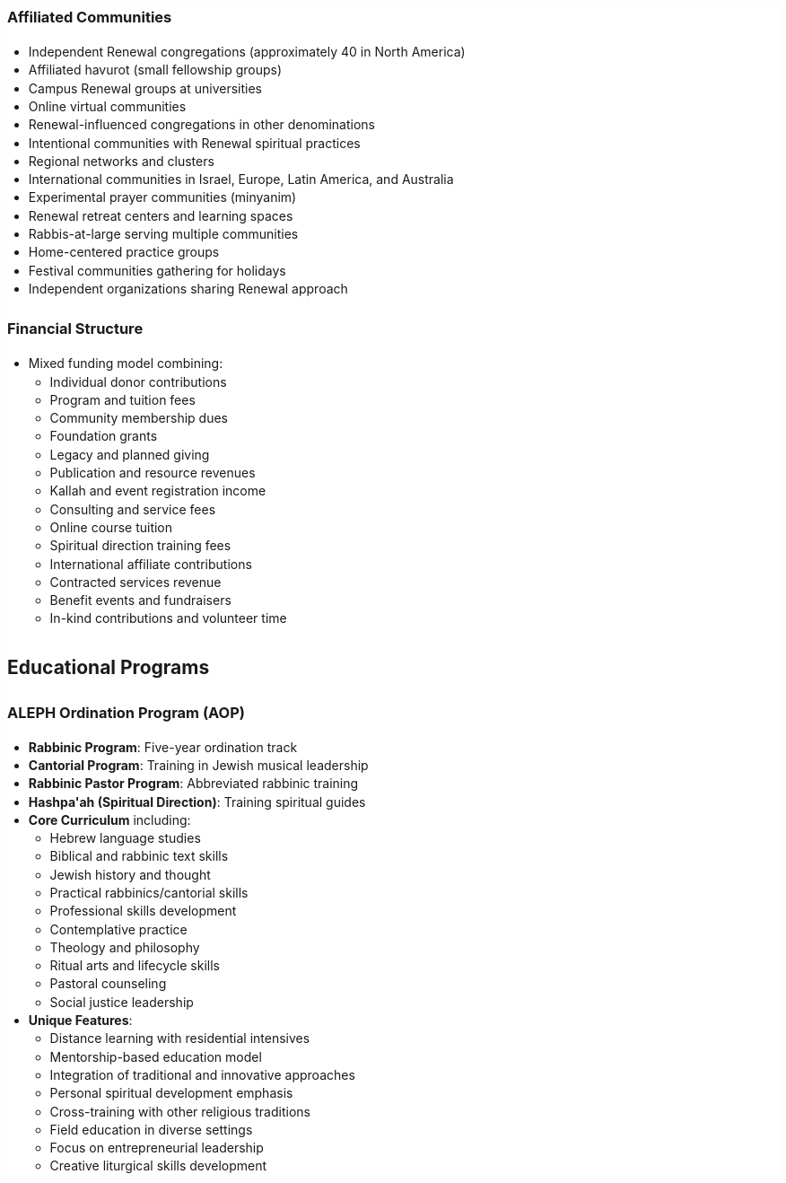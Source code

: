 ### Affiliated Communities

- Independent Renewal congregations (approximately 40 in North America)
- Affiliated havurot (small fellowship groups)
- Campus Renewal groups at universities
- Online virtual communities
- Renewal-influenced congregations in other denominations
- Intentional communities with Renewal spiritual practices
- Regional networks and clusters
- International communities in Israel, Europe, Latin America, and Australia
- Experimental prayer communities (minyanim)
- Renewal retreat centers and learning spaces
- Rabbis-at-large serving multiple communities
- Home-centered practice groups
- Festival communities gathering for holidays
- Independent organizations sharing Renewal approach

### Financial Structure

- Mixed funding model combining:
  - Individual donor contributions
  - Program and tuition fees
  - Community membership dues
  - Foundation grants
  - Legacy and planned giving
  - Publication and resource revenues
  - Kallah and event registration income
  - Consulting and service fees
  - Online course tuition
  - Spiritual direction training fees
  - International affiliate contributions
  - Contracted services revenue
  - Benefit events and fundraisers
  - In-kind contributions and volunteer time

## Educational Programs

### ALEPH Ordination Program (AOP)

- **Rabbinic Program**: Five-year ordination track
- **Cantorial Program**: Training in Jewish musical leadership
- **Rabbinic Pastor Program**: Abbreviated rabbinic training
- **Hashpa'ah (Spiritual Direction)**: Training spiritual guides
- **Core Curriculum** including:
  - Hebrew language studies
  - Biblical and rabbinic text skills
  - Jewish history and thought
  - Practical rabbinics/cantorial skills
  - Professional skills development
  - Contemplative practice
  - Theology and philosophy
  - Ritual arts and lifecycle skills
  - Pastoral counseling
  - Social justice leadership
- **Unique Features**:
  - Distance learning with residential intensives
  - Mentorship-based education model
  - Integration of traditional and innovative approaches
  - Personal spiritual development emphasis
  - Cross-training with other religious traditions
  - Field education in diverse settings
  - Focus on entrepreneurial leadership
  - Creative liturgical skills development